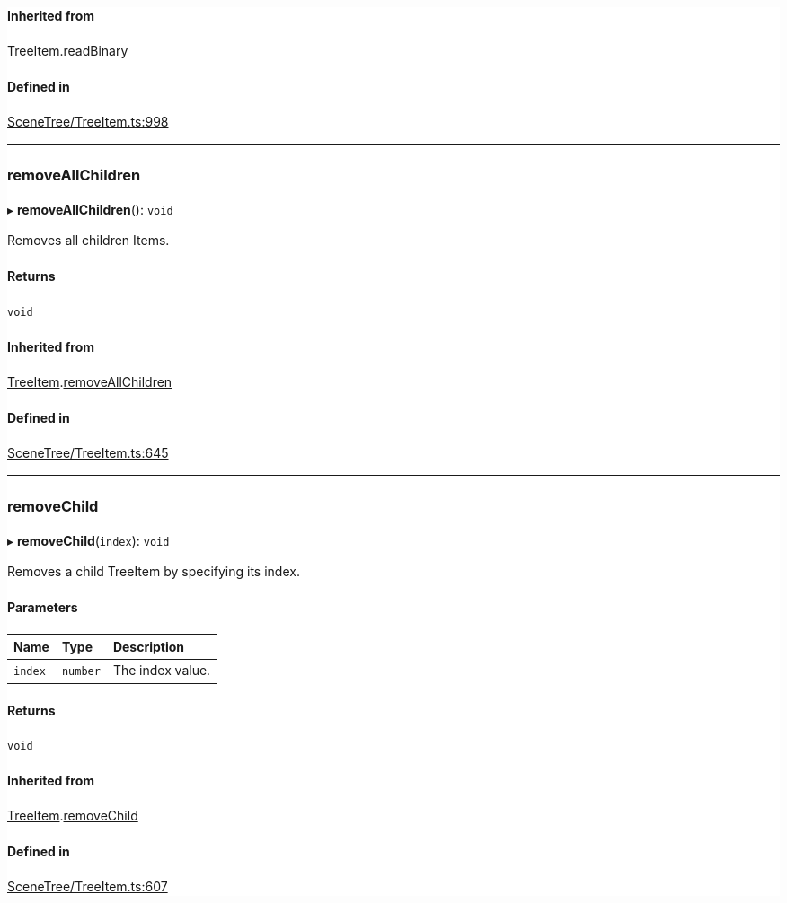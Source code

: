 #### Inherited from

[TreeItem](SceneTree_TreeItem.TreeItem).[readBinary](SceneTree_TreeItem.TreeItem#readbinary)

#### Defined in

[SceneTree/TreeItem.ts:998](https://github.com/ZeaInc/zea-engine/blob/41278600/src/SceneTree/TreeItem.ts#L998)

___

### removeAllChildren

▸ **removeAllChildren**(): `void`

Removes all children Items.

#### Returns

`void`

#### Inherited from

[TreeItem](SceneTree_TreeItem.TreeItem).[removeAllChildren](SceneTree_TreeItem.TreeItem#removeallchildren)

#### Defined in

[SceneTree/TreeItem.ts:645](https://github.com/ZeaInc/zea-engine/blob/41278600/src/SceneTree/TreeItem.ts#L645)

___

### removeChild

▸ **removeChild**(`index`): `void`

Removes a child TreeItem by specifying its index.

#### Parameters

| Name | Type | Description |
| :------ | :------ | :------ |
| `index` | `number` | The index value. |

#### Returns

`void`

#### Inherited from

[TreeItem](SceneTree_TreeItem.TreeItem).[removeChild](SceneTree_TreeItem.TreeItem#removechild)

#### Defined in

[SceneTree/TreeItem.ts:607](https://github.com/ZeaInc/zea-engine/blob/41278600/src/SceneTree/TreeItem.ts#L607)
